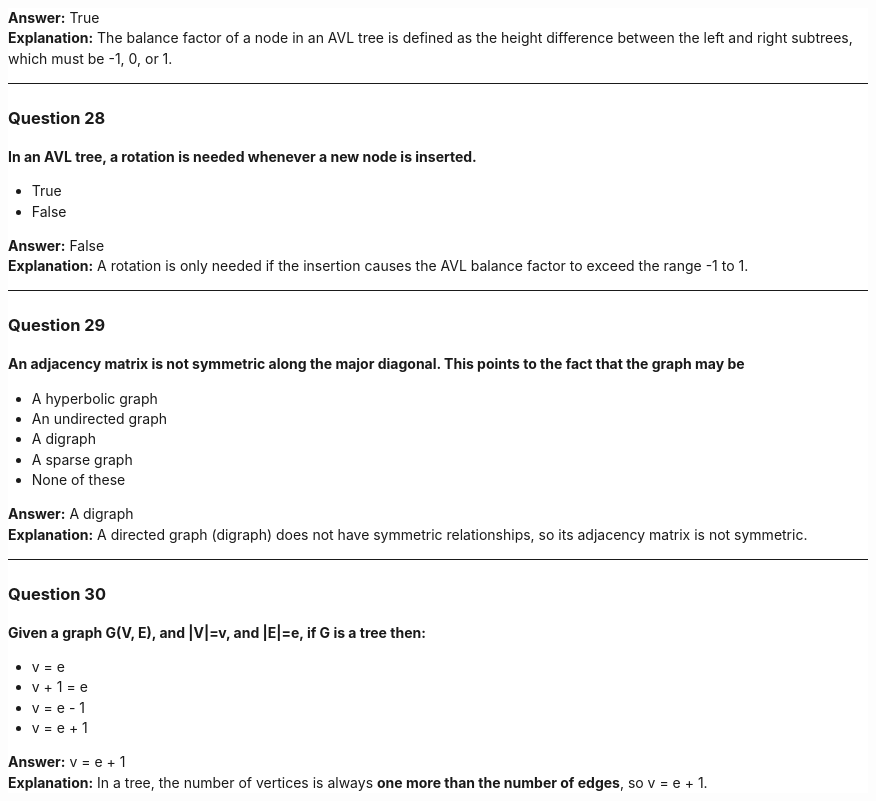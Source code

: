 **Answer:** True  
**Explanation:** The balance factor of a node in an AVL tree is defined as the height difference between the left and right subtrees, which must be -1, 0, or 1.

---

### **Question 28**  
**In an AVL tree, a rotation is needed whenever a new node is inserted.**  
- True  
- False  

**Answer:** False  
**Explanation:** A rotation is only needed if the insertion causes the AVL balance factor to exceed the range -1 to 1.

---

### **Question 29**  
**An adjacency matrix is not symmetric along the major diagonal. This points to the fact that the graph may be**  
- A hyperbolic graph  
- An undirected graph  
- A digraph  
- A sparse graph  
- None of these  

**Answer:** A digraph  
**Explanation:** A directed graph (digraph) does not have symmetric relationships, so its adjacency matrix is not symmetric.

---

### **Question 30**  
**Given a graph G(V, E), and |V|=v, and |E|=e, if G is a tree then:**  
- v = e  
- v + 1 = e  
- v = e - 1  
- v = e + 1  

**Answer:** v = e + 1  
**Explanation:** In a tree, the number of vertices is always **one more than the number of edges**, so v = e + 1.